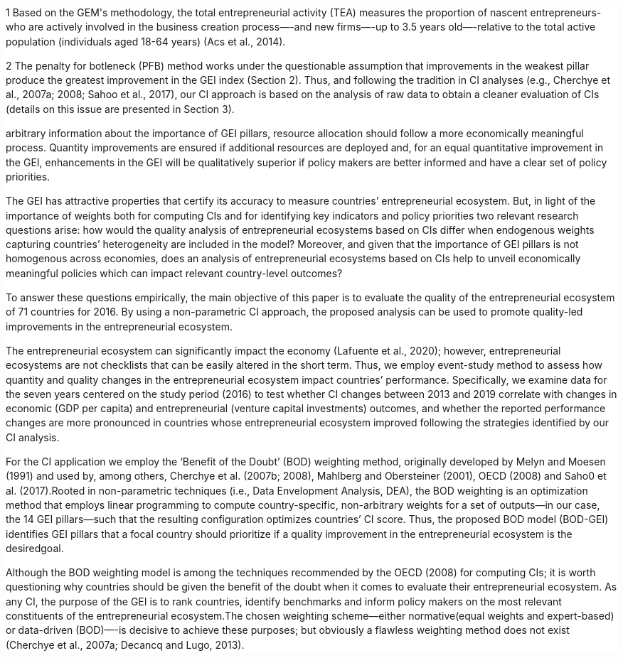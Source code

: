 1 Based on the GEM's methodology, the total entrepreneurial activity (TEA) measures the proportion of nascent entrepreneurs-who are actively involved in the business creation process—-and new firms—-up to 3.5 years old—-relative to the total active population (individuals aged 18-64 years) (Acs et al., 2014).  

2 The penalty for botleneck (PFB) method works under the questionable assumption that improvements in the weakest pillar produce the greatest improvement in the GEI index (Section 2). Thus, and following the tradition in CI analyses (e.g., Cherchye et al., 2007a; 2008; Sahoo et al., 2017), our CI approach is based on the analysis of raw data to obtain a cleaner evaluation of CIs (details on this issue are presented in Section 3).  

arbitrary information about the importance of GEI pillars, resource allocation should follow a more economically meaningful process. Quantity improvements are ensured if additional resources are deployed and, for an equal quantitative improvement in the GEI, enhancements in the GEI will be qualitatively superior if policy makers are better informed and have a clear set of policy priorities.  

The GEI has attractive properties that certify its accuracy to measure countries’ entrepreneurial ecosystem. But, in light of the importance of weights both for computing CIs and for identifying key indicators and policy priorities two relevant research questions arise: how would the quality analysis of entrepreneurial ecosystems based on CIs differ when endogenous weights capturing countries’ heterogeneity are included in the model? Moreover, and given that the importance of GEI pillars is not homogenous across economies, does an analysis of entrepreneurial ecosystems based on CIs help to unveil economically meaningful policies which can impact relevant country-level outcomes?  

To answer these questions empirically, the main objective of this paper is to evaluate the quality of the entrepreneurial ecosystem of 71 countries for 2016. By using a non-parametric CI approach, the proposed analysis can be used to promote quality-led improvements in the entrepreneurial ecosystem.  

The entrepreneurial ecosystem can significantly impact the economy (Lafuente et al., 2020); however, entrepreneurial ecosystems are not checklists that can be easily altered in the short term. Thus, we employ event-study method to assess how quantity and quality changes in the entrepreneurial ecosystem impact countries’ performance. Specifically, we examine data for the seven years centered on the study period (2016) to test whether CI changes between 2013 and 2019 correlate with changes in economic (GDP per capita) and entrepreneurial (venture capital investments) outcomes, and whether the reported performance changes are more pronounced in countries whose entrepreneurial ecosystem improved following the strategies identified by our CI analysis.  

For the CI application we employ the ‘Benefit of the Doubt’ (BOD) weighting method, originally developed by Melyn and Moesen (1991) and used by, among others, Cherchye et al. (2007b; 2008), Mahlberg and Obersteiner (2001), OECD (2008) and Saho0 et al. (2017).Rooted in non-parametric techniques (i.e., Data Envelopment Analysis, DEA), the BOD weighting is an optimization method that employs linear programming to compute country-specific, non-arbitrary weights for a set of outputs—in our case, the 14 GEI pillars—such that the resulting configuration optimizes countries’ CI score. Thus, the proposed BOD model (BOD-GEI) identifies GEI pillars that a focal country should prioritize if a quality improvement in the entrepreneurial ecosystem is the desiredgoal.  

Although the BOD weighting model is among the techniques recommended by the OECD (2008) for computing CIs; it is worth questioning why countries should be given the benefit of the doubt when it comes to evaluate their entrepreneurial ecosystem. As any CI, the purpose of the GEI is to rank countries, identify benchmarks and inform policy makers on the most relevant constituents of the entrepreneurial ecosystem.The chosen weighting scheme—either normative(equal weights and expert-based) or data-driven (BOD)—-is decisive to achieve these purposes; but obviously a flawless weighting method does not exist (Cherchye et al., 2007a; Decancq and Lugo, 2013).  
